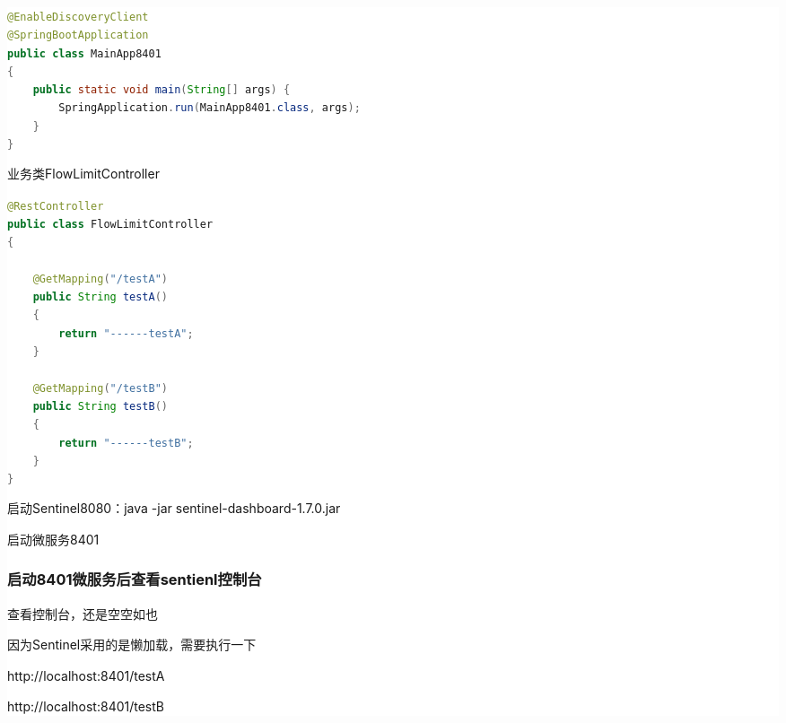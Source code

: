 

```java
@EnableDiscoveryClient
@SpringBootApplication
public class MainApp8401
{
    public static void main(String[] args) {
        SpringApplication.run(MainApp8401.class, args);
    }
}
```





业务类FlowLimitController



```java
@RestController
public class FlowLimitController
{

    @GetMapping("/testA")
    public String testA()
    {
        return "------testA";
    }

    @GetMapping("/testB")
    public String testB()
    {
        return "------testB";
    }
}
```





启动Sentinel8080：java -jar sentinel-dashboard-1.7.0.jar



启动微服务8401



### 启动8401微服务后查看sentienl控制台

查看控制台，还是空空如也



因为Sentinel采用的是懒加载，需要执行一下

http://localhost:8401/testA

http://localhost:8401/testB
